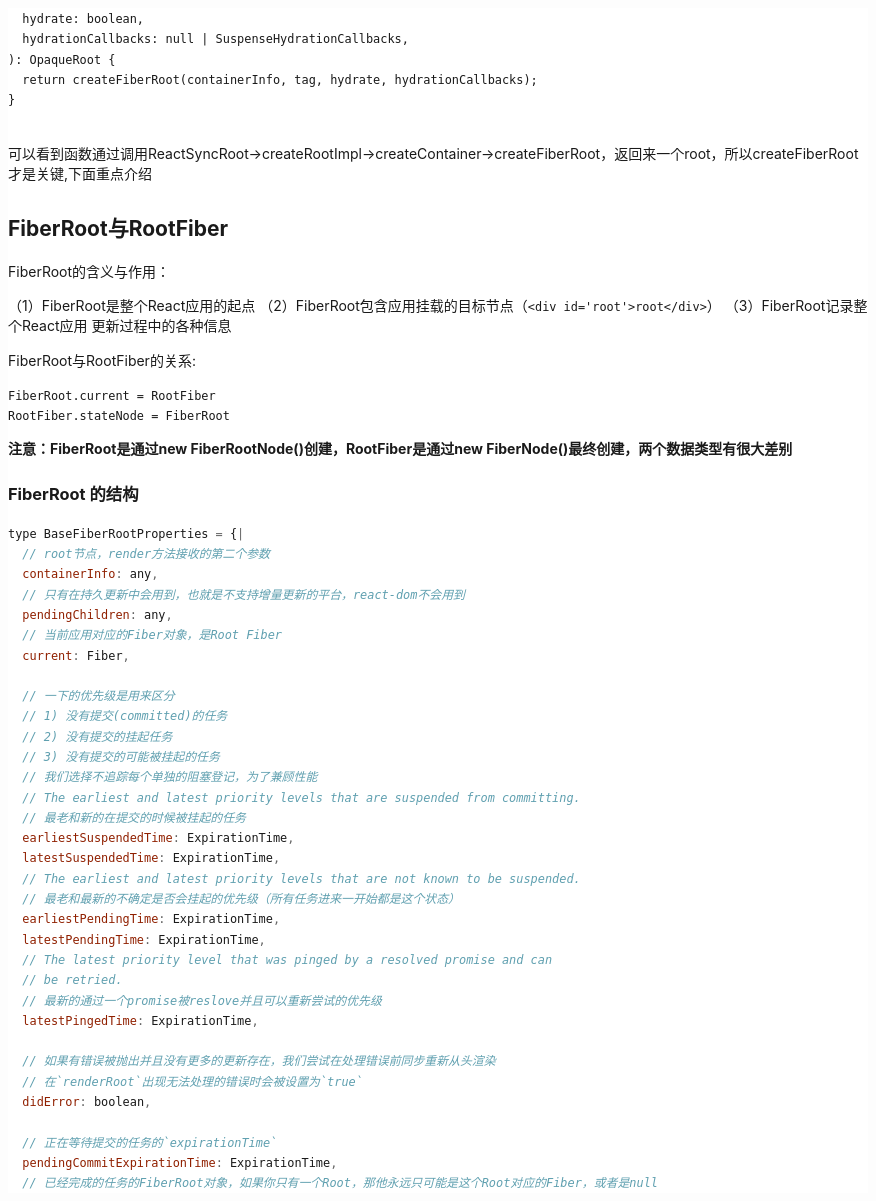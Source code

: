 ```tsx
  hydrate: boolean,
  hydrationCallbacks: null | SuspenseHydrationCallbacks,
): OpaqueRoot {
  return createFiberRoot(containerInfo, tag, hydrate, hydrationCallbacks);
}


```

可以看到函数通过调用ReactSyncRoot->createRootImpl->createContainer->createFiberRoot，返回来一个root，所以createFiberRoot才是关键,下面重点介绍


## FiberRoot与RootFiber

FiberRoot的含义与作用：

（1）FiberRoot是整个React应用的起点
（2）FiberRoot包含应用挂载的目标节点（`<div id='root'>root</div>`）
（3）FiberRoot记录整个React应用 更新过程中的各种信息

FiberRoot与RootFiber的关系:
```tsx
FiberRoot.current = RootFiber
RootFiber.stateNode = FiberRoot
```

**注意：FiberRoot是通过new FiberRootNode()创建，RootFiber是通过new FiberNode()最终创建，两个数据类型有很大差别**


### FiberRoot 的结构

```js
type BaseFiberRootProperties = {|
  // root节点，render方法接收的第二个参数
  containerInfo: any,
  // 只有在持久更新中会用到，也就是不支持增量更新的平台，react-dom不会用到
  pendingChildren: any,
  // 当前应用对应的Fiber对象，是Root Fiber
  current: Fiber,

  // 一下的优先级是用来区分
  // 1) 没有提交(committed)的任务
  // 2) 没有提交的挂起任务
  // 3) 没有提交的可能被挂起的任务
  // 我们选择不追踪每个单独的阻塞登记，为了兼顾性能
  // The earliest and latest priority levels that are suspended from committing.
  // 最老和新的在提交的时候被挂起的任务
  earliestSuspendedTime: ExpirationTime,
  latestSuspendedTime: ExpirationTime,
  // The earliest and latest priority levels that are not known to be suspended.
  // 最老和最新的不确定是否会挂起的优先级（所有任务进来一开始都是这个状态）
  earliestPendingTime: ExpirationTime,
  latestPendingTime: ExpirationTime,
  // The latest priority level that was pinged by a resolved promise and can
  // be retried.
  // 最新的通过一个promise被reslove并且可以重新尝试的优先级
  latestPingedTime: ExpirationTime,

  // 如果有错误被抛出并且没有更多的更新存在，我们尝试在处理错误前同步重新从头渲染
  // 在`renderRoot`出现无法处理的错误时会被设置为`true`
  didError: boolean,

  // 正在等待提交的任务的`expirationTime`
  pendingCommitExpirationTime: ExpirationTime,
  // 已经完成的任务的FiberRoot对象，如果你只有一个Root，那他永远只可能是这个Root对应的Fiber，或者是null
```